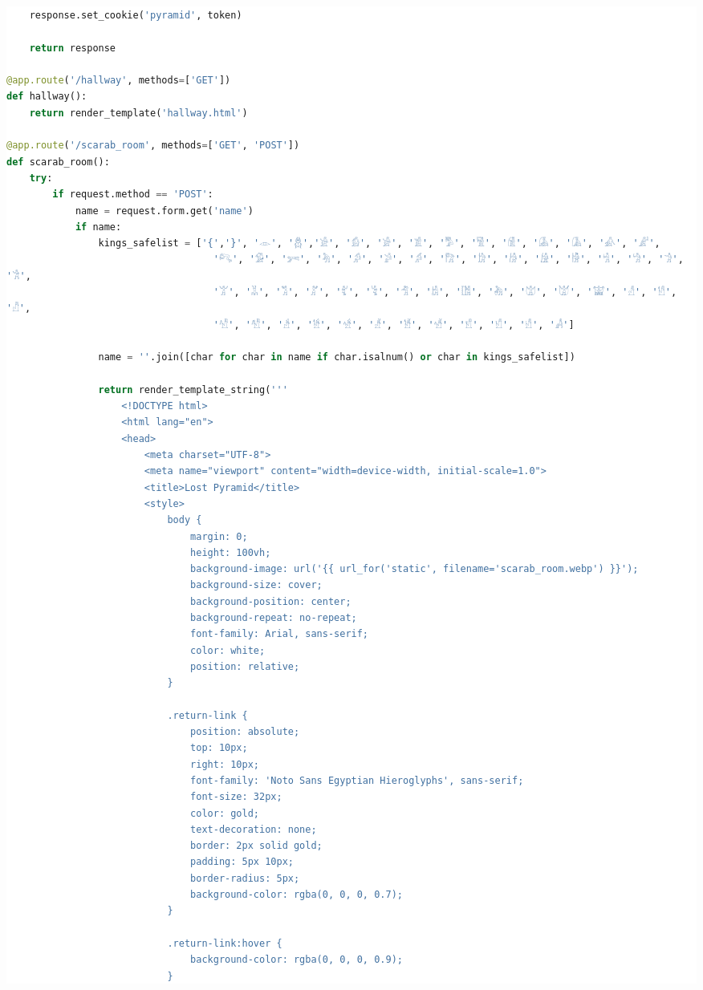 ```python
    response.set_cookie('pyramid', token)

    return response

@app.route('/hallway', methods=['GET'])
def hallway():
    return render_template('hallway.html')

@app.route('/scarab_room', methods=['GET', 'POST'])
def scarab_room():
    try:
        if request.method == 'POST':
            name = request.form.get('name')
            if name:
                kings_safelist = ['{','}', '𓁹', '𓆣','𓀀', '𓀁', '𓀂', '𓀃', '𓀄', '𓀅', '𓀆', '𓀇', '𓀈', '𓀉', '𓀊',
                                    '𓀐', '𓀑', '𓀒', '𓀓', '𓀔', '𓀕', '𓀖', '𓀗', '𓀘', '𓀙', '𓀚', '𓀛', '𓀜', '𓀝', '𓀞', '𓀟',
                                    '𓀠', '𓀡', '𓀢', '𓀣', '𓀤', '𓀥', '𓀦', '𓀧', '𓀨', '𓀩', '𓀪', '𓀫', '𓀬', '𓀭', '𓀮', '𓀯',
                                    '𓀰', '𓀱', '𓀲', '𓀳', '𓀴', '𓀵', '𓀶', '𓀷', '𓀸', '𓀹', '𓀺', '𓀻']

                name = ''.join([char for char in name if char.isalnum() or char in kings_safelist])

                return render_template_string('''
                    <!DOCTYPE html>
                    <html lang="en">
                    <head>
                        <meta charset="UTF-8">
                        <meta name="viewport" content="width=device-width, initial-scale=1.0">
                        <title>Lost Pyramid</title>
                        <style>
                            body {
                                margin: 0;
                                height: 100vh;
                                background-image: url('{{ url_for('static', filename='scarab_room.webp') }}');
                                background-size: cover;
                                background-position: center;
                                background-repeat: no-repeat;
                                font-family: Arial, sans-serif;
                                color: white;
                                position: relative;
                            }

                            .return-link {
                                position: absolute;
                                top: 10px;
                                right: 10px;
                                font-family: 'Noto Sans Egyptian Hieroglyphs', sans-serif;
                                font-size: 32px;
                                color: gold;
                                text-decoration: none;
                                border: 2px solid gold;
                                padding: 5px 10px;
                                border-radius: 5px;
                                background-color: rgba(0, 0, 0, 0.7);
                            }

                            .return-link:hover {
                                background-color: rgba(0, 0, 0, 0.9);
                            }

```